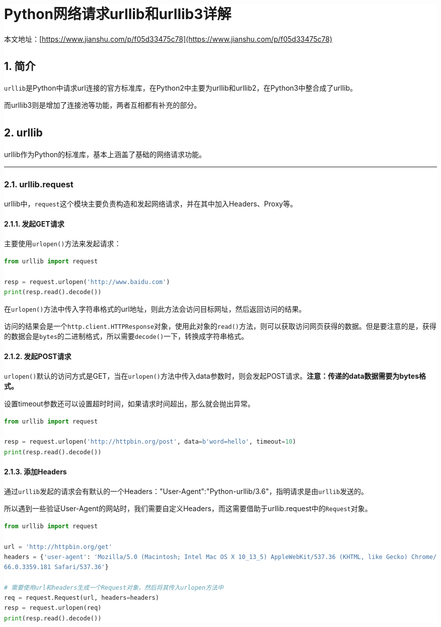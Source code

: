 # Python网络请求urllib和urllib3详解

本文地址：[https://www.jianshu.com/p/f05d33475c78](https://www.jianshu.com/p/f05d33475c78)

## 1. 简介

`urllib`是Python中请求url连接的官方标准库，在Python2中主要为urllib和urllib2，在Python3中整合成了urllib。

而urllib3则是增加了连接池等功能，两者互相都有补充的部分。

## 2. urllib

urllib作为Python的标准库，基本上涵盖了基础的网络请求功能。

***

### 2.1. urllib.request

urllib中，`request`这个模块主要负责构造和发起网络请求，并在其中加入Headers、Proxy等。

#### 2.1.1. 发起GET请求

主要使用`urlopen()`方法来发起请求：

```python
from urllib import request

resp = request.urlopen('http://www.baidu.com')
print(resp.read().decode())
```

在`urlopen()`方法中传入字符串格式的url地址，则此方法会访问目标网址，然后返回访问的结果。

访问的结果会是一个`http.client.HTTPResponse`对象，使用此对象的`read()`方法，则可以获取访问网页获得的数据。但是要注意的是，获得的数据会是`bytes`的二进制格式，所以需要`decode()`一下，转换成字符串格式。

#### 2.1.2. 发起POST请求

`urlopen()`默认的访问方式是GET，当在`urlopen()`方法中传入data参数时，则会发起POST请求。**注意：传递的data数据需要为bytes格式。**

设置timeout参数还可以设置超时时间，如果请求时间超出，那么就会抛出异常。

```python
from urllib import request

resp = request.urlopen('http://httpbin.org/post', data=b'word=hello', timeout=10)
print(resp.read().decode())
```

#### 2.1.3. 添加Headers

通过`urllib`发起的请求会有默认的一个Headers："User-Agent":"Python-urllib/3.6"，指明请求是由`urllib`发送的。

所以遇到一些验证User-Agent的网站时，我们需要自定义Headers，而这需要借助于urllib.request中的`Request`对象。

```python
from urllib import request

url = 'http://httpbin.org/get'
headers = {'user-agent': 'Mozilla/5.0 (Macintosh; Intel Mac OS X 10_13_5) AppleWebKit/537.36 (KHTML, like Gecko) Chrome/66.0.3359.181 Safari/537.36'}

# 需要使用url和headers生成一个Request对象，然后将其传入urlopen方法中
req = request.Request(url, headers=headers)
resp = request.urlopen(req)
print(resp.read().decode())
```
